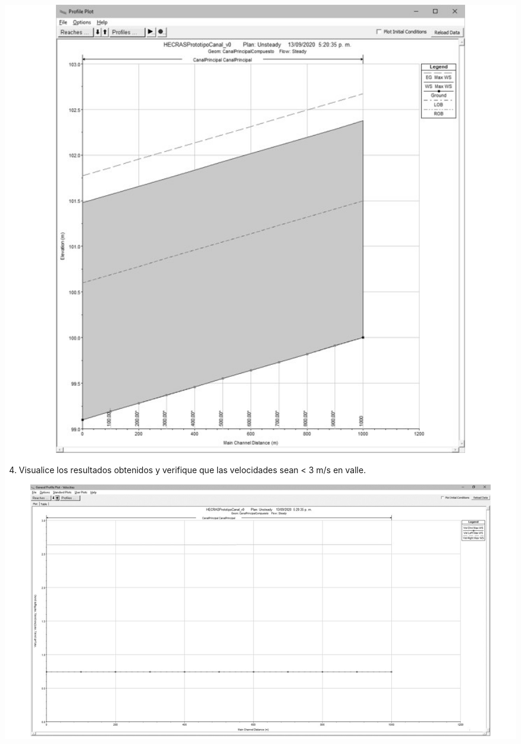 <div align="center"><img src="graph/HECRAS_GeometryData35.jpg" alt="R.SIGE" width="80%" border="0" /></div>

4. Visualice los resultados obtenidos y verifique que las velocidades sean < 3 m/s en valle.

<div align="center"><img src="graph/HECRAS_GeometryData36.jpg" alt="R.SIGE" width="90%" border="0" /></div>
